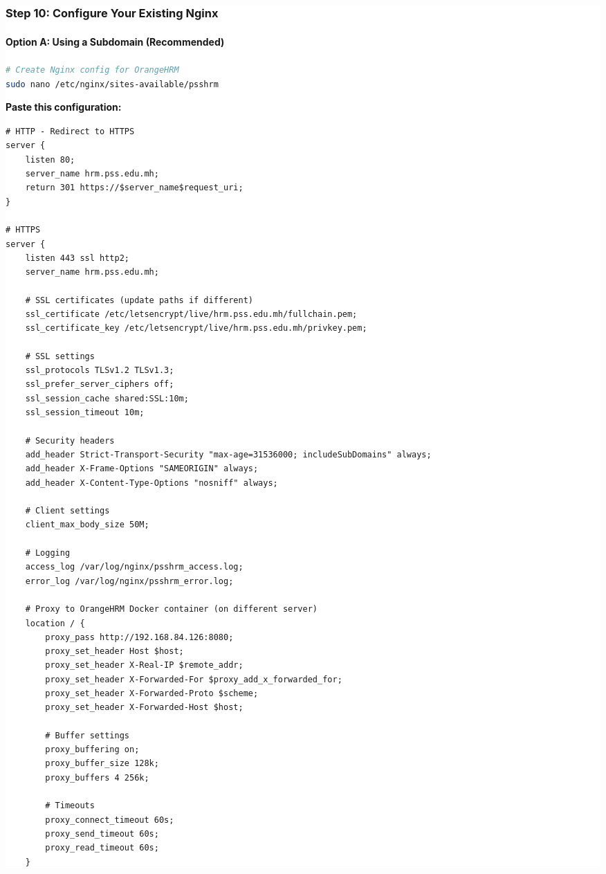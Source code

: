 ### **Step 10: Configure Your Existing Nginx**

#### **Option A: Using a Subdomain (Recommended)**

```bash
# Create Nginx config for OrangeHRM
sudo nano /etc/nginx/sites-available/psshrm
```

**Paste this configuration:**

```nginx
# HTTP - Redirect to HTTPS
server {
    listen 80;
    server_name hrm.pss.edu.mh;
    return 301 https://$server_name$request_uri;
}

# HTTPS
server {
    listen 443 ssl http2;
    server_name hrm.pss.edu.mh;

    # SSL certificates (update paths if different)
    ssl_certificate /etc/letsencrypt/live/hrm.pss.edu.mh/fullchain.pem;
    ssl_certificate_key /etc/letsencrypt/live/hrm.pss.edu.mh/privkey.pem;
    
    # SSL settings
    ssl_protocols TLSv1.2 TLSv1.3;
    ssl_prefer_server_ciphers off;
    ssl_session_cache shared:SSL:10m;
    ssl_session_timeout 10m;

    # Security headers
    add_header Strict-Transport-Security "max-age=31536000; includeSubDomains" always;
    add_header X-Frame-Options "SAMEORIGIN" always;
    add_header X-Content-Type-Options "nosniff" always;

    # Client settings
    client_max_body_size 50M;

    # Logging
    access_log /var/log/nginx/psshrm_access.log;
    error_log /var/log/nginx/psshrm_error.log;

    # Proxy to OrangeHRM Docker container (on different server)
    location / {
        proxy_pass http://192.168.84.126:8080;
        proxy_set_header Host $host;
        proxy_set_header X-Real-IP $remote_addr;
        proxy_set_header X-Forwarded-For $proxy_add_x_forwarded_for;
        proxy_set_header X-Forwarded-Proto $scheme;
        proxy_set_header X-Forwarded-Host $host;
        
        # Buffer settings
        proxy_buffering on;
        proxy_buffer_size 128k;
        proxy_buffers 4 256k;
        
        # Timeouts
        proxy_connect_timeout 60s;
        proxy_send_timeout 60s;
        proxy_read_timeout 60s;
    }
```